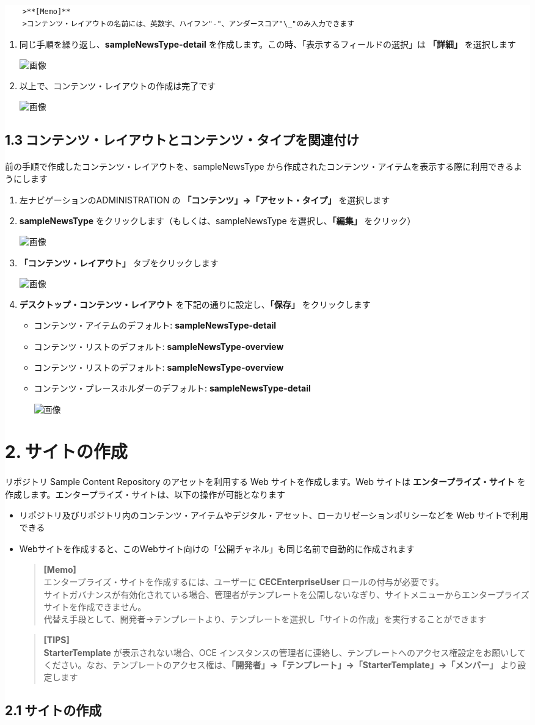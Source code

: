         >**[Memo]**  
        >コンテンツ・レイアウトの名前には、英数字、ハイフン"-"、アンダースコア"\_"のみ入力できます

1. 同じ手順を繰り返し、**sampleNewsType-detail** を作成します。この時、「表示するフィールドの選択」は **「詳細」** を選択します

    ![画像](007.jpg)

1. 以上で、コンテンツ・レイアウトの作成は完了です

    ![画像](008.jpg)


## 1.3 コンテンツ・レイアウトとコンテンツ・タイプを関連付け

前の手順で作成したコンテンツ・レイアウトを、sampleNewsType から作成されたコンテンツ・アイテムを表示する際に利用できるようにします

1. 左ナビゲーションのADMINISTRATION の **「コンテンツ」→「アセット・タイプ」** を選択します

1. **sampleNewsType** をクリックします（もしくは、sampleNewsType を選択し、**「編集」** をクリック）

    ![画像](009.jpg)

1. **「コンテンツ・レイアウト」** タブをクリックします

    ![画像](010.jpg)

1. **デスクトップ・コンテンツ・レイアウト** を下記の通りに設定し、**「保存」** をクリックします

    - コンテンツ・アイテムのデフォルト: **sampleNewsType-detail**
    - コンテンツ・リストのデフォルト: **sampleNewsType-overview**
    - コンテンツ・リストのデフォルト: **sampleNewsType-overview**
    - コンテンツ・プレースホルダーのデフォルト: **sampleNewsType-detail**

        ![画像](011.jpg)


# 2.  サイトの作成

リポジトリ Sample Content Repository のアセットを利用する Web サイトを作成します。Web サイトは **エンタープライズ・サイト** を作成します。エンタープライズ・サイトは、以下の操作が可能となります

- リポジトリ及びリポジトリ内のコンテンツ・アイテムやデジタル・アセット、ローカリゼーションポリシーなどを Web サイトで利用できる
- Webサイトを作成すると、このWebサイト向けの「公開チャネル」も同じ名前で自動的に作成されます

    >**[Memo]**  
    >エンタープライズ・サイトを作成するには、ユーザーに **CECEnterpriseUser** ロールの付与が必要です。  
    >サイトガバナンスが有効化されている場合、管理者がテンプレートを公開しないなぎり、サイトメニューからエンタープライズサイトを作成できません。  
    >代替え手段として、開発者→テンプレートより、テンプレートを選択し「サイトの作成」を実行することができます

    >**[TIPS]**  
    >**StarterTemplate** が表示されない場合、OCE インスタンスの管理者に連絡し、テンプレートへのアクセス権設定をお願いしてください。なお、テンプレートのアクセス権は、**「開発者」→「テンプレート」→「StarterTemplate」→「メンバー」** より設定します

## 2.1 サイトの作成
